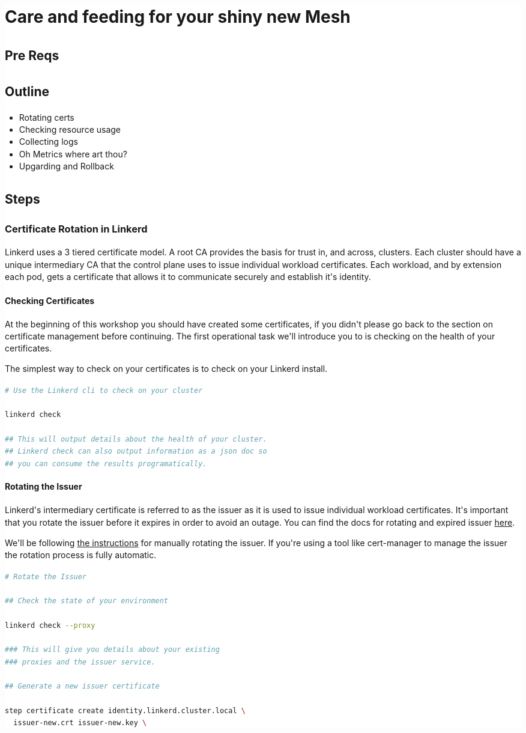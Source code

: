 # Care and feeding for your shiny new Mesh

## Pre Reqs

## Outline

* Rotating certs
* Checking resource usage
* Collecting logs
* Oh Metrics where art thou?
* Upgarding and Rollback

## Steps

### Certificate Rotation in Linkerd

Linkerd uses a 3 tiered certificate model. A root CA provides the basis for trust in, and across, clusters. Each cluster should have a unique intermediary CA that the control plane uses to issue individual workload certificates. Each workload, and by extension each pod, gets a certificate that allows it to communicate securely and establish it's identity.

#### Checking Certificates

At the beginning of this workshop you should have created some certificates, if you didn't please go back to the section on certificate management before continuing. The first operational task we'll introduce you to is checking on the health of your certificates.

The simplest way to check on your certificates is to check on your Linkerd install.

```bash
# Use the Linkerd cli to check on your cluster

linkerd check

## This will output details about the health of your cluster. 
## Linkerd check can also output information as a json doc so
## you can consume the results programatically.
```

#### Rotating the Issuer

Linkerd's intermediary certificate is referred to as the issuer as it is used to issue individual workload certificates. It's important that you rotate the issuer before it expires in order to avoid an outage. You can find the docs for rotating and expired issuer [here](https://linkerd.io/2.12/tasks/replacing_expired_certificates/).

We'll be following [the instructions](https://linkerd.io/2.12/tasks/manually-rotating-control-plane-tls-credentials/#rotating-the-identity-issuer-certificate) for manually rotating the issuer. If you're using a tool like cert-manager to manage the issuer the rotation process is fully automatic.

```bash
# Rotate the Issuer

## Check the state of your environment

linkerd check --proxy

### This will give you details about your existing
### proxies and the issuer service.

## Generate a new issuer certificate

step certificate create identity.linkerd.cluster.local \
  issuer-new.crt issuer-new.key \
```